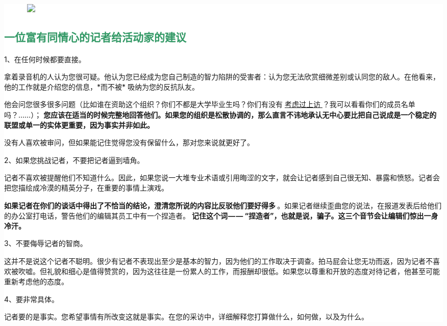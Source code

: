   </p>
  <figure class="graf graf--figure">
   <img class="graf-image aligncenter jetpack-lazy-image" data-height="420" data-image-id="0*HYvqf5N5dHQ3YJ21.png" data-lazy-src="https://i0.wp.com/cdn-images-1.medium.com/max/1067/0*HYvqf5N5dHQ3YJ21.png?w=1100&amp;is-pending-load=1#038;ssl=1" data-recalc-dims="1" data-width="700" src="https://i0.wp.com/cdn-images-1.medium.com/max/1067/0*HYvqf5N5dHQ3YJ21.png?w=1100&amp;ssl=1" srcset="data:image/gif;base64,R0lGODlhAQABAIAAAAAAAP///yH5BAEAAAAALAAAAAABAAEAAAIBRAA7"/>
   <noscript>
    <img class="graf-image aligncenter" data-height="420" data-image-id="0*HYvqf5N5dHQ3YJ21.png" data-recalc-dims="1" data-width="700" src="https://i0.wp.com/cdn-images-1.medium.com/max/1067/0*HYvqf5N5dHQ3YJ21.png?w=1100&amp;ssl=1"/>
   </noscript>
  </figure>
  <h2 class="graf graf--p">
   <span style="color: #339966;">
    <strong class="markup--strong markup--p-strong">
     一位富有同情心的记者给活动家的建议
    </strong>
   </span>
  </h2>
  <p class="graf graf--p">
   1、在任何时候都要直接。
  </p>
  <p class="graf graf--p">
   拿着录音机的人认为您很可疑。他认为您已经成为您自己制造的智力陷阱的受害者：认为您无法欣赏细微差别或认同您的敌人。在他看来，他的工作就是介绍您的信息，*而不被* 吸纳为您的反抗队友。
  </p>
  <p class="graf graf--p">
   他会问您很多很多问题（比如谁在资助这个组织？你们不都是大学毕业生吗？你们有没有
   <a class="markup--anchor markup--p-anchor" data-href="https://www.iyouport.org/%e8%a6%81%e8%bf%90%e5%8a%a8%ef%bc%8c%e4%b8%8d%e8%af%89%e6%b1%82/" href="https://www.iyouport.org/%e8%a6%81%e8%bf%90%e5%8a%a8%ef%bc%8c%e4%b8%8d%e8%af%89%e6%b1%82/" rel="noopener" target="_blank">
    考虑过上访
   </a>
   ？我可以看看你们的成员名单吗？……）；
   <strong class="markup--strong markup--p-strong">
    您应该在适当的时候完整地回答他们。如果您的组织是松散协调的，那么直言不讳地承认无中心要比把自己说成是一个稳定的联盟或单一的实体更重要，因为事实并非如此。
   </strong>
  </p>
  <p class="graf graf--p">
   没有人喜欢被审问，但如果能记住觉得您没有保留什么，那对您来说就更好了。
  </p>
  <p class="graf graf--p">
   2、如果您挑战记者，不要把记者逼到墙角。
  </p>
  <p class="graf graf--p">
   记者不喜欢被提醒他们不知道什么。因此，如果您说一大堆专业术语或引用晦涩的文字，就会让记者感到自己很无知、暴露和愤怒。记者会把您描绘成冷漠的精英分子，在重要的事情上演戏。
  </p>
  <p class="graf graf--p">
   <strong class="markup--strong markup--p-strong">
    如果记者在你们的谈话中得出了不恰当的结论，澄清您所说的内容比反驳他们要好得多
   </strong>
   。如果记者继续歪曲您的说法，在报道发表后给他们的办公室打电话，警告他们的编辑其员工中有一个捏造者。
   <strong class="markup--strong markup--p-strong">
    记住这个词 — — “捏造者”，也就是说，骗子。这三个音节会让编辑们惊出一身冷汗。
   </strong>
  </p>
  <p class="graf graf--p">
   3、不要侮辱记者的智商。
  </p>
  <p class="graf graf--p">
   这并不是说这个记者不聪明。很少有记者不表现出至少是基本的智力，因为他们的工作取决于调查。拍马屁会让您无功而返，因为记者不喜欢被吹嘘。但礼貌和细心是值得赞赏的，因为这往往是一份累人的工作，而报酬却很低。如果您以尊重和开放的态度对待记者，他甚至可能重新考虑他的态度。
  </p>
  <p class="graf graf--p">
   4、要非常具体。
  </p>
  <p class="graf graf--p">
   记者要的是事实。您希望事情有所改变这就是事实。在您的采访中，详细解释您打算做什么，如何做，以及为什么。